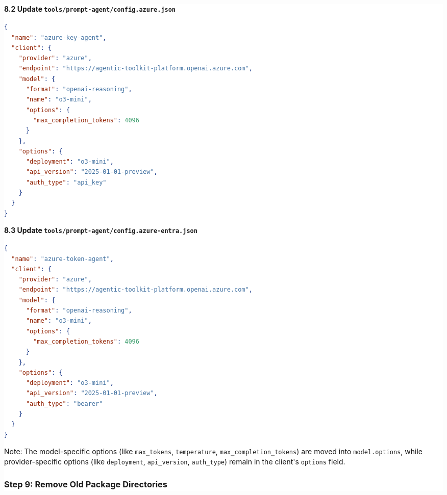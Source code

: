 **8.2 Update `tools/prompt-agent/config.azure.json`**

```json
{
  "name": "azure-key-agent",
  "client": {
    "provider": "azure",
    "endpoint": "https://agentic-toolkit-platform.openai.azure.com",
    "model": {
      "format": "openai-reasoning",
      "name": "o3-mini",
      "options": {
        "max_completion_tokens": 4096
      }
    },
    "options": {
      "deployment": "o3-mini",
      "api_version": "2025-01-01-preview",
      "auth_type": "api_key"
    }
  }
}
```

**8.3 Update `tools/prompt-agent/config.azure-entra.json`**

```json
{
  "name": "azure-token-agent",
  "client": {
    "provider": "azure",
    "endpoint": "https://agentic-toolkit-platform.openai.azure.com",
    "model": {
      "format": "openai-reasoning",
      "name": "o3-mini",
      "options": {
        "max_completion_tokens": 4096
      }
    },
    "options": {
      "deployment": "o3-mini",
      "api_version": "2025-01-01-preview",
      "auth_type": "bearer"
    }
  }
}
```

Note: The model-specific options (like `max_tokens`, `temperature`, `max_completion_tokens`) are moved into `model.options`, while provider-specific options (like `deployment`, `api_version`, `auth_type`) remain in the client's `options` field.

### Step 9: Remove Old Package Directories
